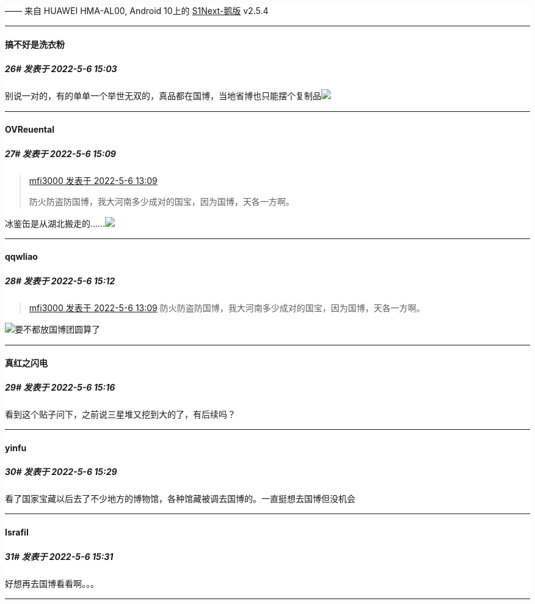 —— 来自 HUAWEI HMA-AL00, Android 10上的 [S1Next-鹅版](https://github.com/ykrank/S1-Next/releases) v2.5.4

*****

####  搞不好是洗衣粉  
##### 26#       发表于 2022-5-6 15:03

别说一对的，有的单单一个举世无双的，真品都在国博，当地省博也只能摆个复制品<img src="https://static.saraba1st.com/image/smiley/face2017/067.png" referrerpolicy="no-referrer">

*****

####  OVReuental  
##### 27#       发表于 2022-5-6 15:09

<blockquote><a href="httphttps://bbs.saraba1st.com/2b/forum.php?mod=redirect&amp;goto=findpost&amp;pid=55714545&amp;ptid=2068136" target="_blank">mfi3000 发表于 2022-5-6 13:09</a>

防火防盗防国博，我大河南多少成对的国宝，因为国博，天各一方啊。</blockquote>
冰鉴缶是从湖北搬走的……<img src="https://static.saraba1st.com/image/smiley/face2017/001.png" referrerpolicy="no-referrer">

*****

####  qqwliao  
##### 28#       发表于 2022-5-6 15:12

<blockquote><a href="httphttps://bbs.saraba1st.com/2b/forum.php?mod=redirect&amp;goto=findpost&amp;pid=55714545&amp;ptid=2068136" target="_blank">mfi3000 发表于 2022-5-6 13:09</a>
防火防盗防国博，我大河南多少成对的国宝，因为国博，天各一方啊。</blockquote>
<img src="https://static.saraba1st.com/image/smiley/face2017/037.png" referrerpolicy="no-referrer">要不都放国博团圆算了

*****

####  真红之闪电  
##### 29#       发表于 2022-5-6 15:16

看到这个贴子问下，之前说三星堆又挖到大的了，有后续吗？

*****

####  yinfu  
##### 30#       发表于 2022-5-6 15:29

看了国家宝藏以后去了不少地方的博物馆，各种馆藏被调去国博的。一直挺想去国博但没机会



*****

####  Israfil  
##### 31#       发表于 2022-5-6 15:31

好想再去国博看看啊。。。

*****
